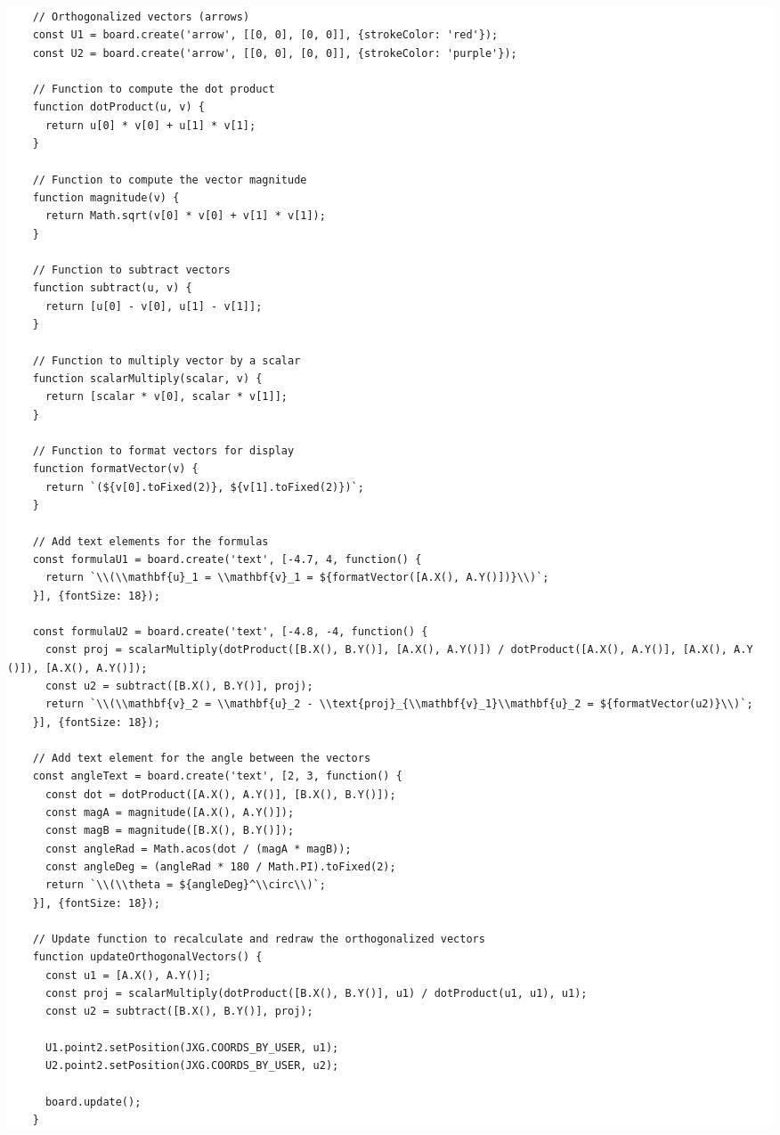 ~~~
    // Orthogonalized vectors (arrows)
    const U1 = board.create('arrow', [[0, 0], [0, 0]], {strokeColor: 'red'});
    const U2 = board.create('arrow', [[0, 0], [0, 0]], {strokeColor: 'purple'});

    // Function to compute the dot product
    function dotProduct(u, v) {
      return u[0] * v[0] + u[1] * v[1];
    }

    // Function to compute the vector magnitude
    function magnitude(v) {
      return Math.sqrt(v[0] * v[0] + v[1] * v[1]);
    }

    // Function to subtract vectors
    function subtract(u, v) {
      return [u[0] - v[0], u[1] - v[1]];
    }

    // Function to multiply vector by a scalar
    function scalarMultiply(scalar, v) {
      return [scalar * v[0], scalar * v[1]];
    }

    // Function to format vectors for display
    function formatVector(v) {
      return `(${v[0].toFixed(2)}, ${v[1].toFixed(2)})`;
    }

    // Add text elements for the formulas
    const formulaU1 = board.create('text', [-4.7, 4, function() {
      return `\\(\\mathbf{u}_1 = \\mathbf{v}_1 = ${formatVector([A.X(), A.Y()])}\\)`;
    }], {fontSize: 18});

    const formulaU2 = board.create('text', [-4.8, -4, function() {
      const proj = scalarMultiply(dotProduct([B.X(), B.Y()], [A.X(), A.Y()]) / dotProduct([A.X(), A.Y()], [A.X(), A.Y()]), [A.X(), A.Y()]);
      const u2 = subtract([B.X(), B.Y()], proj);
      return `\\(\\mathbf{v}_2 = \\mathbf{u}_2 - \\text{proj}_{\\mathbf{v}_1}\\mathbf{u}_2 = ${formatVector(u2)}\\)`;
    }], {fontSize: 18});

    // Add text element for the angle between the vectors
    const angleText = board.create('text', [2, 3, function() {
      const dot = dotProduct([A.X(), A.Y()], [B.X(), B.Y()]);
      const magA = magnitude([A.X(), A.Y()]);
      const magB = magnitude([B.X(), B.Y()]);
      const angleRad = Math.acos(dot / (magA * magB));
      const angleDeg = (angleRad * 180 / Math.PI).toFixed(2);
      return `\\(\\theta = ${angleDeg}^\\circ\\)`;
    }], {fontSize: 18});

    // Update function to recalculate and redraw the orthogonalized vectors
    function updateOrthogonalVectors() {
      const u1 = [A.X(), A.Y()];
      const proj = scalarMultiply(dotProduct([B.X(), B.Y()], u1) / dotProduct(u1, u1), u1);
      const u2 = subtract([B.X(), B.Y()], proj);

      U1.point2.setPosition(JXG.COORDS_BY_USER, u1);
      U2.point2.setPosition(JXG.COORDS_BY_USER, u2);
      
      board.update();
    }
~~~